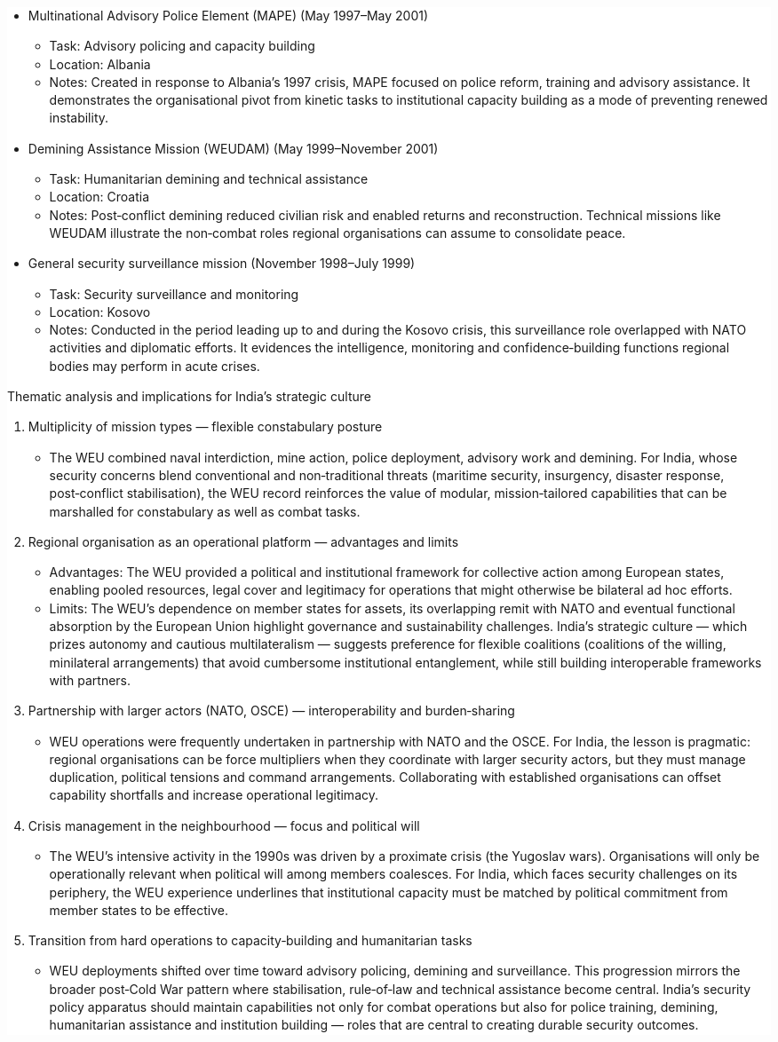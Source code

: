 - Multinational Advisory Police Element (MAPE) (May 1997–May 2001)
  - Task: Advisory policing and capacity building
  - Location: Albania
  - Notes: Created in response to Albania’s 1997 crisis, MAPE focused on police reform, training and advisory assistance. It demonstrates the organisational pivot from kinetic tasks to institutional capacity building as a mode of preventing renewed instability.

- Demining Assistance Mission (WEUDAM) (May 1999–November 2001)
  - Task: Humanitarian demining and technical assistance
  - Location: Croatia
  - Notes: Post‑conflict demining reduced civilian risk and enabled returns and reconstruction. Technical missions like WEUDAM illustrate the non‑combat roles regional organisations can assume to consolidate peace.

- General security surveillance mission (November 1998–July 1999)
  - Task: Security surveillance and monitoring
  - Location: Kosovo
  - Notes: Conducted in the period leading up to and during the Kosovo crisis, this surveillance role overlapped with NATO activities and diplomatic efforts. It evidences the intelligence, monitoring and confidence‑building functions regional bodies may perform in acute crises.

Thematic analysis and implications for India’s strategic culture

1. Multiplicity of mission types — flexible constabulary posture
   - The WEU combined naval interdiction, mine action, police deployment, advisory work and demining. For India, whose security concerns blend conventional and non‑traditional threats (maritime security, insurgency, disaster response, post‑conflict stabilisation), the WEU record reinforces the value of modular, mission‑tailored capabilities that can be marshalled for constabulary as well as combat tasks.

2. Regional organisation as an operational platform — advantages and limits
   - Advantages: The WEU provided a political and institutional framework for collective action among European states, enabling pooled resources, legal cover and legitimacy for operations that might otherwise be bilateral ad hoc efforts.
   - Limits: The WEU’s dependence on member states for assets, its overlapping remit with NATO and eventual functional absorption by the European Union highlight governance and sustainability challenges. India’s strategic culture — which prizes autonomy and cautious multilateralism — suggests preference for flexible coalitions (coalitions of the willing, minilateral arrangements) that avoid cumbersome institutional entanglement, while still building interoperable frameworks with partners.

3. Partnership with larger actors (NATO, OSCE) — interoperability and burden‑sharing
   - WEU operations were frequently undertaken in partnership with NATO and the OSCE. For India, the lesson is pragmatic: regional organisations can be force multipliers when they coordinate with larger security actors, but they must manage duplication, political tensions and command arrangements. Collaborating with established organisations can offset capability shortfalls and increase operational legitimacy.

4. Crisis management in the neighbourhood — focus and political will
   - The WEU’s intensive activity in the 1990s was driven by a proximate crisis (the Yugoslav wars). Organisations will only be operationally relevant when political will among members coalesces. For India, which faces security challenges on its periphery, the WEU experience underlines that institutional capacity must be matched by political commitment from member states to be effective.

5. Transition from hard operations to capacity‑building and humanitarian tasks
   - WEU deployments shifted over time toward advisory policing, demining and surveillance. This progression mirrors the broader post‑Cold War pattern where stabilisation, rule‑of‑law and technical assistance become central. India’s security policy apparatus should maintain capabilities not only for combat operations but also for police training, demining, humanitarian assistance and institution building — roles that are central to creating durable security outcomes.
